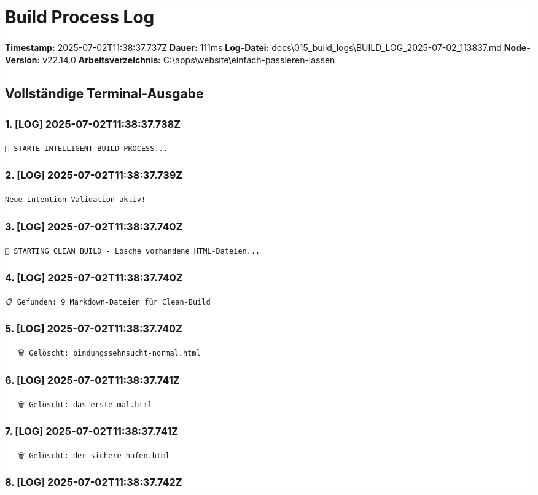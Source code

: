 # Build Process Log
            
**Timestamp:** 2025-07-02T11:38:37.737Z
**Dauer:** 111ms
**Log-Datei:** docs\015_build_logs\BUILD_LOG_2025-07-02_113837.md
**Node-Version:** v22.14.0
**Arbeitsverzeichnis:** C:\apps\website\einfach-passieren-lassen

## Vollständige Terminal-Ausgabe

### 1. [LOG] 2025-07-02T11:38:37.738Z

```
🚀 STARTE INTELLIGENT BUILD PROCESS...
```

### 2. [LOG] 2025-07-02T11:38:37.739Z

```
Neue Intention-Validation aktiv!
```

### 3. [LOG] 2025-07-02T11:38:37.740Z

```
🧹 STARTING CLEAN BUILD - Lösche vorhandene HTML-Dateien...
```

### 4. [LOG] 2025-07-02T11:38:37.740Z

```
📋 Gefunden: 9 Markdown-Dateien für Clean-Build
```

### 5. [LOG] 2025-07-02T11:38:37.740Z

```
   🗑️ Gelöscht: bindungssehnsucht-normal.html
```

### 6. [LOG] 2025-07-02T11:38:37.741Z

```
   🗑️ Gelöscht: das-erste-mal.html
```

### 7. [LOG] 2025-07-02T11:38:37.741Z

```
   🗑️ Gelöscht: der-sichere-hafen.html
```

### 8. [LOG] 2025-07-02T11:38:37.742Z
